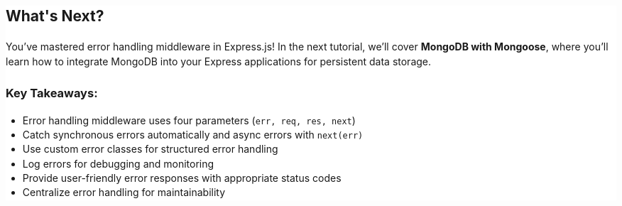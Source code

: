 ## What's Next?

You’ve mastered error handling middleware in Express.js! In the next tutorial, we’ll cover **MongoDB with Mongoose**, where you’ll learn how to integrate MongoDB into your Express applications for persistent data storage.

### Key Takeaways:
- Error handling middleware uses four parameters (`err, req, res, next`)
- Catch synchronous errors automatically and async errors with `next(err)`
- Use custom error classes for structured error handling
- Log errors for debugging and monitoring
- Provide user-friendly error responses with appropriate status codes
- Centralize error handling for maintainability